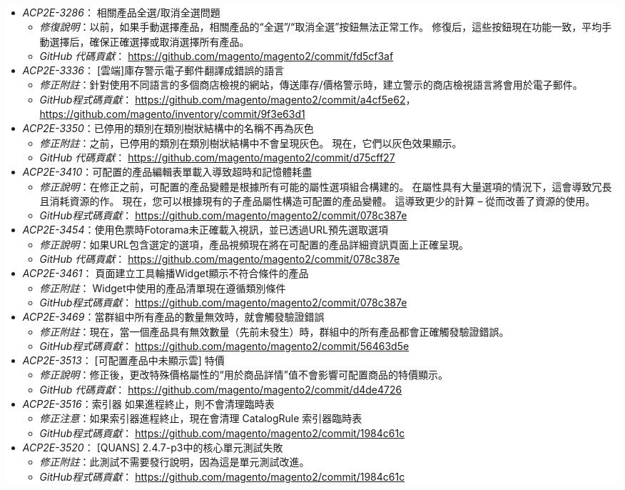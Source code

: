 * _ACP2E-3286_： 相關產品全選/取消全選問題
   * _修復說明_：以前，如果手動選擇產品，相關產品的“全選”/“取消全選”按鈕無法正常工作。 修復后，這些按鈕現在功能一致，平均手動選擇后，確保正確選擇或取消選擇所有產品。
   * _GitHub 代碼貢獻_： <https://github.com/magento/magento2/commit/fd5cf3af>
* _ACP2E-3336_： [雲端]庫存警示電子郵件翻譯成錯誤的語言
   * _修正附註_：針對使用不同語言的多個商店檢視的網站，傳送庫存/價格警示時，建立警示的商店檢視語言將會用於電子郵件。
   * _GitHub程式碼貢獻_： <https://github.com/magento/magento2/commit/a4cf5e62>，<https://github.com/magento/inventory/commit/9f3e63d1>
* _ACP2E-3350_：已停用的類別在類別樹狀結構中的名稱不再為灰色
   * _修正附註_：之前，已停用的類別在類別樹狀結構中不會呈現灰色。 現在，它們以灰色效果顯示。
   * _GitHub 代碼貢獻_： <https://github.com/magento/magento2/commit/d75cff27>
* _ACP2E-3410_：可配置的產品編輯表單載入導致超時和記憶體耗盡
   * _修正說明_：在修正之前，可配置的產品變體是根據所有可能的屬性選項組合構建的。 在屬性具有大量選項的情況下，這會導致冗長且消耗資源的作。 現在，您可以根據現有的子產品屬性構造可配置的產品變體。 這導致更少的計算 – 從而改善了資源的使用。
   * _GitHub程式碼貢獻_： <https://github.com/magento/magento2/commit/078c387e>
* _ACP2E-3454_：使用色票時Fotorama未正確載入視訊，並已透過URL預先選取選項
   * _修正說明_：如果URL包含選定的選項，產品視頻現在將在可配置的產品詳細資訊頁面上正確呈現。
   * _GitHub 代碼貢獻_： <https://github.com/magento/magento2/commit/078c387e>
* _ACP2E-3461_： 頁面建立工具輪播Widget顯示不符合條件的產品
   * _修正附註_： Widget中使用的產品清單現在遵循類別條件
   * _GitHub程式碼貢獻_： <https://github.com/magento/magento2/commit/078c387e>
* _ACP2E-3469_：當群組中所有產品的數量無效時，就會觸發驗證錯誤
   * _修正附註_：現在，當一個產品具有無效數量（先前未發生）時，群組中的所有產品都會正確觸發驗證錯誤。
   * _GitHub程式碼貢獻_： <https://github.com/magento/magento2/commit/56463d5e>
* _ACP2E-3513_： [可配置產品中未顯示雲] 特價
   * _修正說明_：修正後，更改特殊價格屬性的“用於商品詳情”值不會影響可配置商品的特價顯示。
   * _GitHub 代碼貢獻_： <https://github.com/magento/magento2/commit/d4de4726>
* _ACP2E-3516_：索引器 如果進程終止，則不會清理臨時表
   * _修正注意_：如果索引器進程終止，現在會清理 CatalogRule 索引器臨時表
   * _GitHub程式碼貢獻_： <https://github.com/magento/magento2/commit/1984c61c>
* _ACP2E-3520_： [QUANS] 2.4.7-p3中的核心單元測試失敗
   * _修正附註_：此測試不需要發行說明，因為這是單元測試改進。
   * _GitHub程式碼貢獻_： <https://github.com/magento/magento2/commit/1984c61c>
